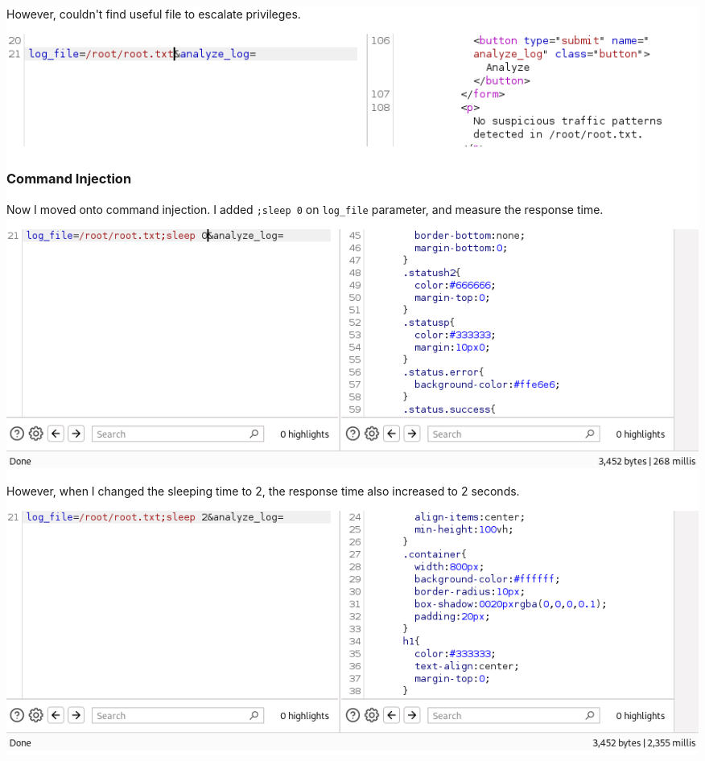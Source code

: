However, couldn't find useful file to escalate privileges.

![](attachments/sea_9.png)

### Command Injection

Now I moved onto command injection.
I added `;sleep 0` on `log_file` parameter, and measure the response time.

![](attachments/sea_10.png)

However, when I changed the sleeping time to 2, the response time also increased to 2 seconds.

![](attachments/sea_11.png)
